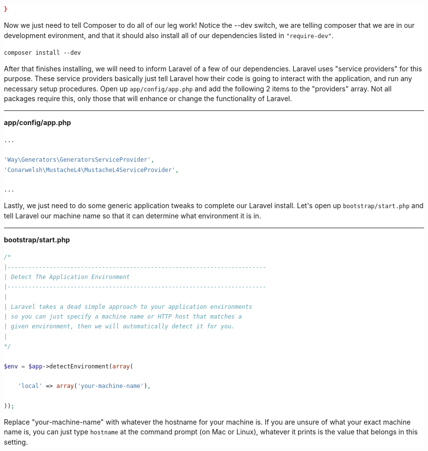 ```json
}
```

Now we just need to tell Composer to do all of our leg work!  Notice the --dev switch, we are telling composer that we are in our development evironment, and that it should also install all of our dependencies listed in `"require-dev"`.

	composer install --dev

After that finishes installing, we will need to inform Laravel of a few of our dependencies.  Laravel uses "service providers" for this purpose.  These service providers basically just tell Laravel how their code is going to interact with the application, and run any necessary setup procedures.  Open up `app/config/app.php` and add the following 2 items to the "providers" array.  Not all packages require this, only those that will enhance or change the functionality of Laravel.

***

**app/config/app.php**

```php
...

'Way\Generators\GeneratorsServiceProvider',
'Conarwelsh\MustacheL4\MustacheL4ServiceProvider',

...
```

Lastly, we just need to do some generic application tweaks to complete our Laravel install.  Let's open up `bootstrap/start.php` and tell Laravel our machine name so that it can determine what environment it is in.

***

**bootstrap/start.php**

```php
/*
|--------------------------------------------------------------------------
| Detect The Application Environment
|--------------------------------------------------------------------------
|
| Laravel takes a dead simple approach to your application environments
| so you can just specify a machine name or HTTP host that matches a
| given environment, then we will automatically detect it for you.
|
*/

$env = $app->detectEnvironment(array(

	'local' => array('your-machine-name'),

));
```

Replace "your-machine-name" with whatever the hostname for your machine is.  If you are unsure of what your exact machine name is, you can just type `hostname` at the command prompt (on Mac or Linux), whatever it prints is the value that belongs in this setting.
